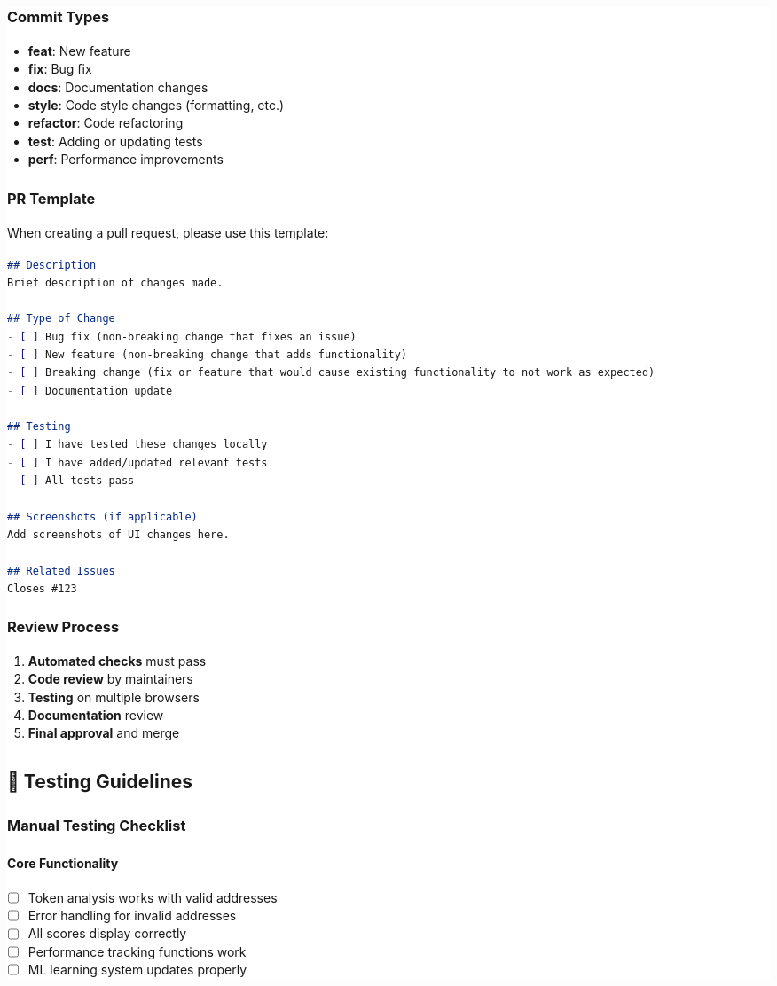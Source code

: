 ### Commit Types
- **feat**: New feature
- **fix**: Bug fix
- **docs**: Documentation changes
- **style**: Code style changes (formatting, etc.)
- **refactor**: Code refactoring
- **test**: Adding or updating tests
- **perf**: Performance improvements

### PR Template

When creating a pull request, please use this template:

```markdown
## Description
Brief description of changes made.

## Type of Change
- [ ] Bug fix (non-breaking change that fixes an issue)
- [ ] New feature (non-breaking change that adds functionality)
- [ ] Breaking change (fix or feature that would cause existing functionality to not work as expected)
- [ ] Documentation update

## Testing
- [ ] I have tested these changes locally
- [ ] I have added/updated relevant tests
- [ ] All tests pass

## Screenshots (if applicable)
Add screenshots of UI changes here.

## Related Issues
Closes #123
```

### Review Process

1. **Automated checks** must pass
2. **Code review** by maintainers
3. **Testing** on multiple browsers
4. **Documentation** review
5. **Final approval** and merge

## 🧪 Testing Guidelines

### Manual Testing Checklist

#### Core Functionality
- [ ] Token analysis works with valid addresses
- [ ] Error handling for invalid addresses
- [ ] All scores display correctly
- [ ] Performance tracking functions work
- [ ] ML learning system updates properly
